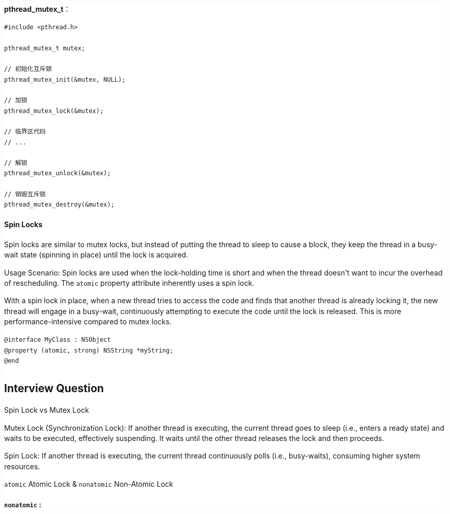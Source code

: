 **pthread_mutex_t**：

```
#include <pthread.h>

pthread_mutex_t mutex;

// 初始化互斥锁
pthread_mutex_init(&mutex, NULL);

// 加锁
pthread_mutex_lock(&mutex);

// 临界区代码
// ...

// 解锁
pthread_mutex_unlock(&mutex);

// 销毁互斥锁
pthread_mutex_destroy(&mutex);
```

#### Spin Locks

Spin locks are similar to mutex locks, but instead of putting the thread to sleep to cause a block, they keep the thread in a busy-wait state (spinning in place) until the lock is acquired.

Usage Scenario: Spin locks are used when the lock-holding time is short and when the thread doesn't want to incur the overhead of rescheduling. The `atomic` property attribute inherently uses a spin lock.

With a spin lock in place, when a new thread tries to access the code and finds that another thread is already locking it, the new thread will engage in a busy-wait, continuously attempting to execute the code until the lock is released. This is more performance-intensive compared to mutex locks.

```
@interface MyClass : NSObject
@property (atomic, strong) NSString *myString;
@end
```

## Interview Question

Spin Lock vs Mutex Lock

Mutex Lock (Synchronization Lock): If another thread is executing, the current thread goes to sleep (i.e., enters a ready state) and waits to be executed, effectively suspending. It waits until the other thread releases the lock and then proceeds.

Spin Lock: If another thread is executing, the current thread continuously polls (i.e., busy-waits), consuming higher system resources.

`atomic` Atomic Lock & `nonatomic` Non-Atomic Lock

#### `nonatomic` **:**
